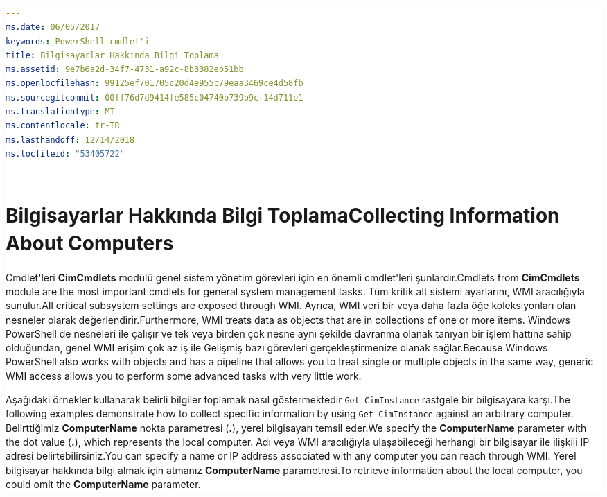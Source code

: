 ```yaml
---
ms.date: 06/05/2017
keywords: PowerShell cmdlet'i
title: Bilgisayarlar Hakkında Bilgi Toplama
ms.assetid: 9e7b6a2d-34f7-4731-a92c-8b3382eb51bb
ms.openlocfilehash: 99125ef701705c20d4e955c79eaa3469ce4d58fb
ms.sourcegitcommit: 00ff76d7d9414fe585c04740b739b9cf14d711e1
ms.translationtype: MT
ms.contentlocale: tr-TR
ms.lasthandoff: 12/14/2018
ms.locfileid: "53405722"
---
```

# <a name="collecting-information-about-computers"></a><span data-ttu-id="f0adb-103">Bilgisayarlar Hakkında Bilgi Toplama</span><span class="sxs-lookup"><span data-stu-id="f0adb-103">Collecting Information About Computers</span></span>

<span data-ttu-id="f0adb-104">Cmdlet'leri **CimCmdlets** modülü genel sistem yönetim görevleri için en önemli cmdlet'leri şunlardır.</span><span class="sxs-lookup"><span data-stu-id="f0adb-104">Cmdlets from **CimCmdlets** module are the most important cmdlets for general system management tasks.</span></span>
<span data-ttu-id="f0adb-105">Tüm kritik alt sistemi ayarlarını, WMI aracılığıyla sunulur.</span><span class="sxs-lookup"><span data-stu-id="f0adb-105">All critical subsystem settings are exposed through WMI.</span></span>
<span data-ttu-id="f0adb-106">Ayrıca, WMI veri bir veya daha fazla öğe koleksiyonları olan nesneler olarak değerlendirir.</span><span class="sxs-lookup"><span data-stu-id="f0adb-106">Furthermore, WMI treats data as objects that are in collections of one or more items.</span></span>
<span data-ttu-id="f0adb-107">Windows PowerShell de nesneleri ile çalışır ve tek veya birden çok nesne aynı şekilde davranma olanak tanıyan bir işlem hattına sahip olduğundan, genel WMI erişim çok az iş ile Gelişmiş bazı görevleri gerçekleştirmenize olanak sağlar.</span><span class="sxs-lookup"><span data-stu-id="f0adb-107">Because Windows PowerShell also works with objects and has a pipeline that allows you to treat single or multiple objects in the same way, generic WMI access allows you to perform some advanced tasks with very little work.</span></span>

<span data-ttu-id="f0adb-108">Aşağıdaki örnekler kullanarak belirli bilgiler toplamak nasıl göstermektedir `Get-CimInstance` rastgele bir bilgisayara karşı.</span><span class="sxs-lookup"><span data-stu-id="f0adb-108">The following examples demonstrate how to collect specific information by using `Get-CimInstance` against an arbitrary computer.</span></span>
<span data-ttu-id="f0adb-109">Belirttiğimiz **ComputerName** nokta parametresi (**.**), yerel bilgisayarı temsil eder.</span><span class="sxs-lookup"><span data-stu-id="f0adb-109">We specify the **ComputerName** parameter with the dot value (**.**), which represents the local computer.</span></span>
<span data-ttu-id="f0adb-110">Adı veya WMI aracılığıyla ulaşabileceği herhangi bir bilgisayar ile ilişkili IP adresi belirtebilirsiniz.</span><span class="sxs-lookup"><span data-stu-id="f0adb-110">You can specify a name or IP address associated with any computer you can reach through WMI.</span></span>
<span data-ttu-id="f0adb-111">Yerel bilgisayar hakkında bilgi almak için atmanız **ComputerName** parametresi.</span><span class="sxs-lookup"><span data-stu-id="f0adb-111">To retrieve information about the local computer, you could omit the **ComputerName** parameter.</span></span>
